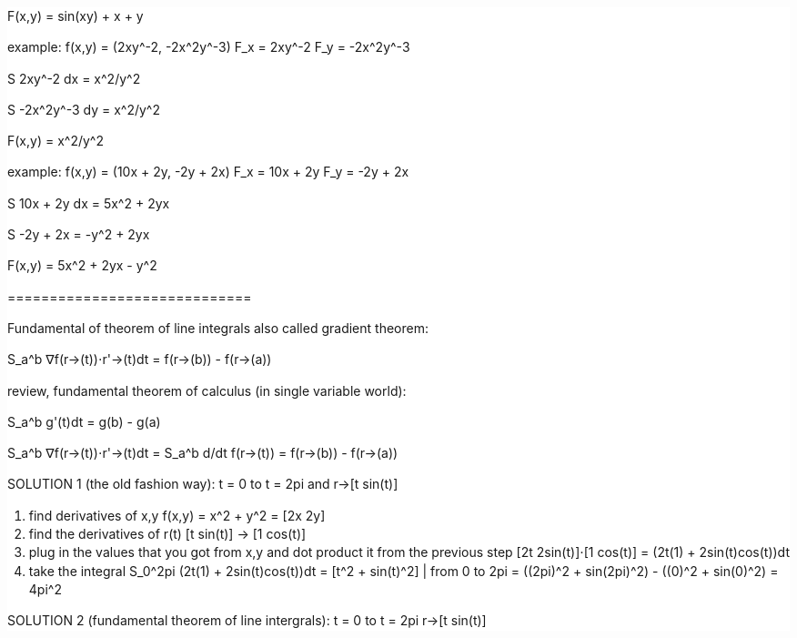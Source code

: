 F(x,y) = sin(xy) + x + y

example:
f(x,y) = (2xy^-2, -2x^2y^-3)
F_x = 2xy^-2
F_y = -2x^2y^-3

S 2xy^-2 dx
= x^2/y^2

S -2x^2y^-3 dy
= x^2/y^2

F(x,y) = x^2/y^2

example:
f(x,y) = (10x + 2y, -2y + 2x)
F_x = 10x + 2y
F_y = -2y + 2x

S 10x + 2y dx
= 5x^2 + 2yx

S -2y + 2x
= -y^2 + 2yx

F(x,y) = 5x^2 + 2yx - y^2

=============================

Fundamental of theorem of line integrals also called gradient theorem:

S_a^b ∇f(r->(t))⋅r'->(t)dt = f(r->(b)) - f(r->(a))

review, fundamental theorem of calculus (in single variable world):

S_a^b g'(t)dt = g(b) - g(a)

S_a^b ∇f(r->(t))⋅r'->(t)dt
= S_a^b d/dt f(r->(t))
= f(r->(b)) - f(r->(a))

SOLUTION 1 (the old fashion way):
t = 0 to t = 2pi and r->[t sin(t)]

1. find derivatives of x,y
   f(x,y) = x^2 + y^2 = [2x 2y]
2. find the derivatives of r(t)
   [t sin(t)] -> [1 cos(t)]
3. plug in the values that you got from x,y and dot product it from the previous step
   [2t 2sin(t)]⋅[1 cos(t)]
   = (2t(1) + 2sin(t)cos(t))dt
4. take the integral
   S_0^2pi (2t(1) + 2sin(t)cos(t))dt
   = [t^2 + sin(t)^2] | from 0 to 2pi
   = ((2pi)^2 + sin(2pi)^2) - ((0)^2 + sin(0)^2)
   = 4pi^2

SOLUTION 2 (fundamental theorem of line intergrals):
t = 0 to t = 2pi r->[t sin(t)]
